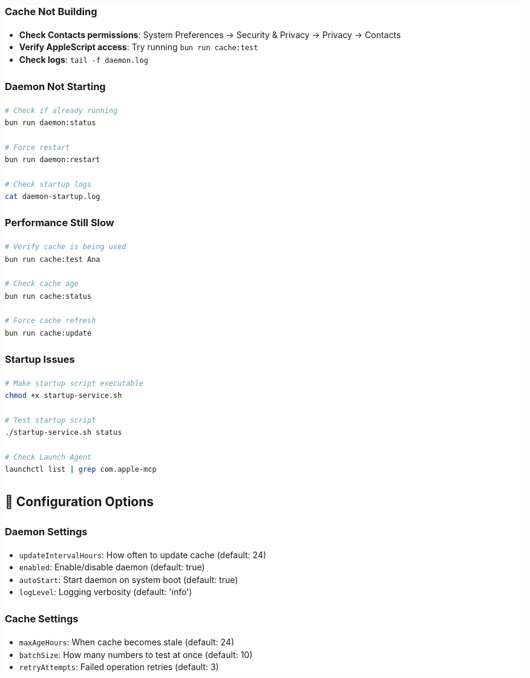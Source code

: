 ### Cache Not Building
- **Check Contacts permissions**: System Preferences → Security & Privacy → Privacy → Contacts
- **Verify AppleScript access**: Try running `bun run cache:test`
- **Check logs**: `tail -f daemon.log`

### Daemon Not Starting
```bash
# Check if already running
bun run daemon:status

# Force restart
bun run daemon:restart

# Check startup logs
cat daemon-startup.log
```

### Performance Still Slow
```bash
# Verify cache is being used
bun run cache:test Ana

# Check cache age
bun run cache:status

# Force cache refresh
bun run cache:update
```

### Startup Issues
```bash
# Make startup script executable
chmod +x startup-service.sh

# Test startup script
./startup-service.sh status

# Check Launch Agent
launchctl list | grep com.apple-mcp
```

## 🔧 Configuration Options

### Daemon Settings
- `updateIntervalHours`: How often to update cache (default: 24)
- `enabled`: Enable/disable daemon (default: true)
- `autoStart`: Start daemon on system boot (default: true)
- `logLevel`: Logging verbosity (default: 'info')

### Cache Settings
- `maxAgeHours`: When cache becomes stale (default: 24)
- `batchSize`: How many numbers to test at once (default: 10)
- `retryAttempts`: Failed operation retries (default: 3)
